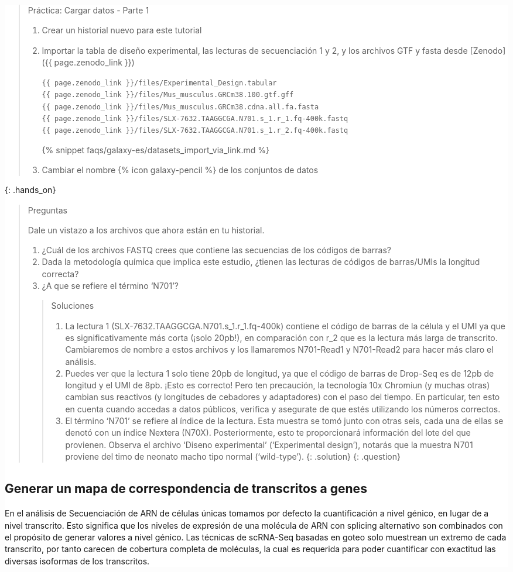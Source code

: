 > <hands-on-title>Práctica: Cargar datos - Parte 1</hands-on-title>
>
> 1. Crear un historial nuevo para este tutorial
> 2. Importar la tabla de diseño experimental, las lecturas de secuenciación 1 y 2, y los archivos GTF y fasta desde [Zenodo]({{ page.zenodo_link }})
>
>    ```
>    {{ page.zenodo_link }}/files/Experimental_Design.tabular
>    {{ page.zenodo_link }}/files/Mus_musculus.GRCm38.100.gtf.gff
>    {{ page.zenodo_link }}/files/Mus_musculus.GRCm38.cdna.all.fa.fasta
>    {{ page.zenodo_link }}/files/SLX-7632.TAAGGCGA.N701.s_1.r_1.fq-400k.fastq
>    {{ page.zenodo_link }}/files/SLX-7632.TAAGGCGA.N701.s_1.r_2.fq-400k.fastq
>    ```
>
>    {% snippet faqs/galaxy-es/datasets_import_via_link.md %}
>
> 3. Cambiar el nombre {% icon galaxy-pencil %} de los conjuntos de datos
>
{: .hands_on}

> <question-title>Preguntas</question-title>
>
> Dale un vistazo a los archivos que ahora están en tu historial.
> 1. ¿Cuál de los archivos FASTQ crees que contiene las secuencias de los códigos de barras?
> 2. Dada la metodología química que implica este estudio, ¿tienen las lecturas de códigos de barras/UMIs la longitud correcta?
> 3. ¿A que se refiere el término ‘N701’?
>
> > <solution-title>Soluciones</solution-title>
> >
> > 1. La lectura 1 (SLX-7632.TAAGGCGA.N701.s_1.r_1.fq-400k)  contiene el código de barras de la célula y el UMI ya que es significativamente más corta (¡solo 20pb!), en comparación con r_2 que es la lectura más larga de transcrito. Cambiaremos de nombre a estos archivos y los llamaremos N701-Read1 y N701-Read2 para hacer más claro el análisis.
> > 2. Puedes ver que la lectura 1 solo tiene 20pb de longitud, ya que el código de barras de Drop-Seq es de 12pb de longitud y el UMI de 8pb. ¡Esto es correcto! Pero ten precaución, la tecnología 10x Chromiun (y muchas otras) cambian sus reactivos (y longitudes de cebadores y adaptadores) con el paso del tiempo. En particular, ten esto en cuenta cuando accedas a datos públicos, verifica y asegurate de que estés utilizando los números correctos.
> > 3. El término ‘N701’ se refiere al índice de la lectura. Esta muestra se tomó junto con otras seis, cada una de ellas se denotó con un índice Nextera (N70X). Posteriormente, esto te proporcionará información del lote del que provienen. Observa el archivo ‘Diseno experimental’ (‘Experimental design’), notarás que la muestra N701 proviene del timo de neonato macho tipo normal (‘wild-type’).
> {: .solution}
{: .question}


## Generar un mapa de correspondencia de transcritos a genes

En el análisis de Secuenciación de ARN de células únicas tomamos por defecto la cuantificación a nivel génico, en lugar de a nivel transcrito. Esto significa que los niveles de expresión de una molécula de ARN con splicing alternativo son combinados con el propósito de generar valores a nivel génico. Las técnicas de scRNA-Seq basadas en goteo solo muestrean un extremo de cada transcrito, por tanto carecen de cobertura completa de moléculas, la cual es requerida para poder cuantificar con exactitud las diversas isoformas de los transcritos.
